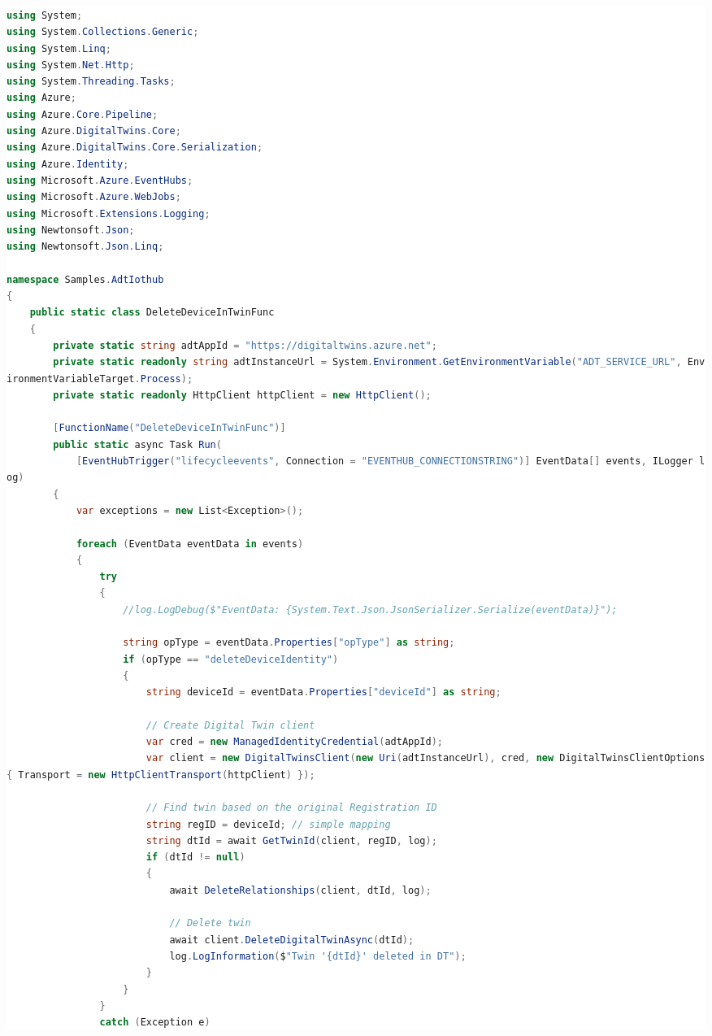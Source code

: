 ```C#
using System;
using System.Collections.Generic;
using System.Linq;
using System.Net.Http;
using System.Threading.Tasks;
using Azure;
using Azure.Core.Pipeline;
using Azure.DigitalTwins.Core;
using Azure.DigitalTwins.Core.Serialization;
using Azure.Identity;
using Microsoft.Azure.EventHubs;
using Microsoft.Azure.WebJobs;
using Microsoft.Extensions.Logging;
using Newtonsoft.Json;
using Newtonsoft.Json.Linq;

namespace Samples.AdtIothub
{
    public static class DeleteDeviceInTwinFunc
    {
        private static string adtAppId = "https://digitaltwins.azure.net";
        private static readonly string adtInstanceUrl = System.Environment.GetEnvironmentVariable("ADT_SERVICE_URL", EnvironmentVariableTarget.Process);
        private static readonly HttpClient httpClient = new HttpClient();

        [FunctionName("DeleteDeviceInTwinFunc")]
        public static async Task Run(
            [EventHubTrigger("lifecycleevents", Connection = "EVENTHUB_CONNECTIONSTRING")] EventData[] events, ILogger log)
        {
            var exceptions = new List<Exception>();

            foreach (EventData eventData in events)
            {
                try
                {
                    //log.LogDebug($"EventData: {System.Text.Json.JsonSerializer.Serialize(eventData)}");

                    string opType = eventData.Properties["opType"] as string;
                    if (opType == "deleteDeviceIdentity")
                    {
                        string deviceId = eventData.Properties["deviceId"] as string;
                        
                        // Create Digital Twin client
                        var cred = new ManagedIdentityCredential(adtAppId);
                        var client = new DigitalTwinsClient(new Uri(adtInstanceUrl), cred, new DigitalTwinsClientOptions { Transport = new HttpClientTransport(httpClient) });

                        // Find twin based on the original Registration ID
                        string regID = deviceId; // simple mapping
                        string dtId = await GetTwinId(client, regID, log);
                        if (dtId != null)
                        {
                            await DeleteRelationships(client, dtId, log);

                            // Delete twin
                            await client.DeleteDigitalTwinAsync(dtId);
                            log.LogInformation($"Twin '{dtId}' deleted in DT");
                        }
                    }
                }
                catch (Exception e)
```